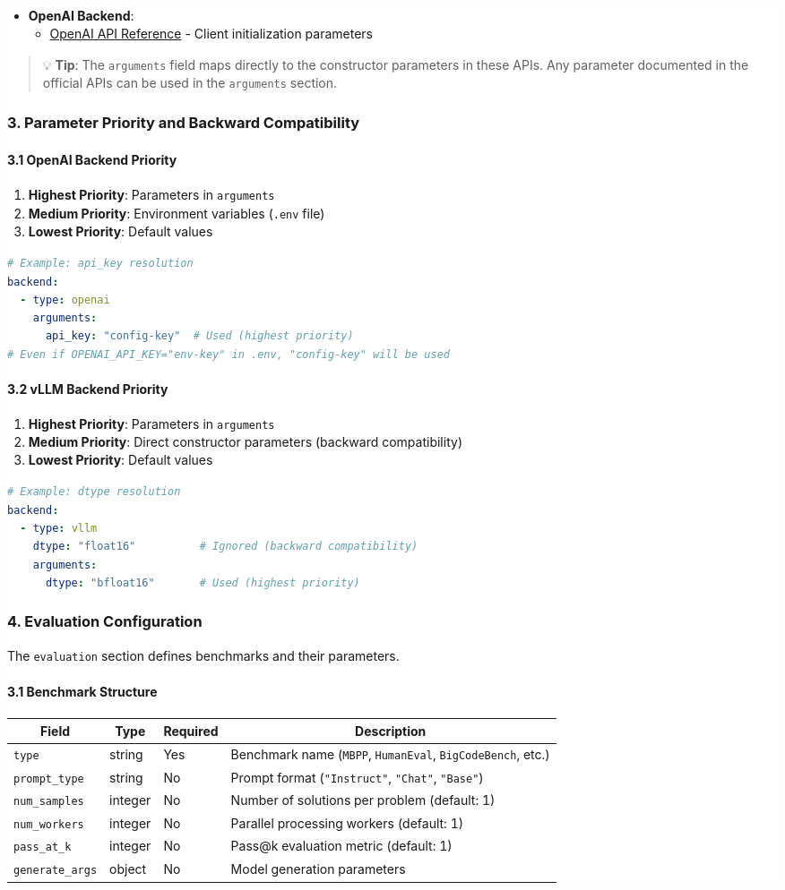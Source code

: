 - **OpenAI Backend**: 
  - [OpenAI API Reference](https://platform.openai.com/docs/api-reference/introduction) - Client initialization parameters

> 💡 **Tip**: The `arguments` field maps directly to the constructor parameters in these APIs. Any parameter documented in the official APIs can be used in the `arguments` section.

### 3. Parameter Priority and Backward Compatibility

#### 3.1 OpenAI Backend Priority

1. **Highest Priority**: Parameters in `arguments`
2. **Medium Priority**: Environment variables (`.env` file)
3. **Lowest Priority**: Default values

```yaml
# Example: api_key resolution
backend:
  - type: openai
    arguments:
      api_key: "config-key"  # Used (highest priority)
# Even if OPENAI_API_KEY="env-key" in .env, "config-key" will be used
```

#### 3.2 vLLM Backend Priority

1. **Highest Priority**: Parameters in `arguments`
2. **Medium Priority**: Direct constructor parameters (backward compatibility)
3. **Lowest Priority**: Default values

```yaml
# Example: dtype resolution
backend:
  - type: vllm
    dtype: "float16"          # Ignored (backward compatibility)
    arguments:
      dtype: "bfloat16"       # Used (highest priority)
```

### 4. Evaluation Configuration

The `evaluation` section defines benchmarks and their parameters.

#### 3.1 Benchmark Structure

| Field | Type | Required | Description |
|-------|------|----------|-------------|
| `type` | string | Yes | Benchmark name (`MBPP`, `HumanEval`, `BigCodeBench`, etc.) |
| `prompt_type` | string | No | Prompt format (`"Instruct"`, `"Chat"`, `"Base"`) |
| `num_samples` | integer | No | Number of solutions per problem (default: 1) |
| `num_workers` | integer | No | Parallel processing workers (default: 1) |
| `pass_at_k` | integer | No | Pass@k evaluation metric (default: 1) |
| `generate_args` | object | No | Model generation parameters |
